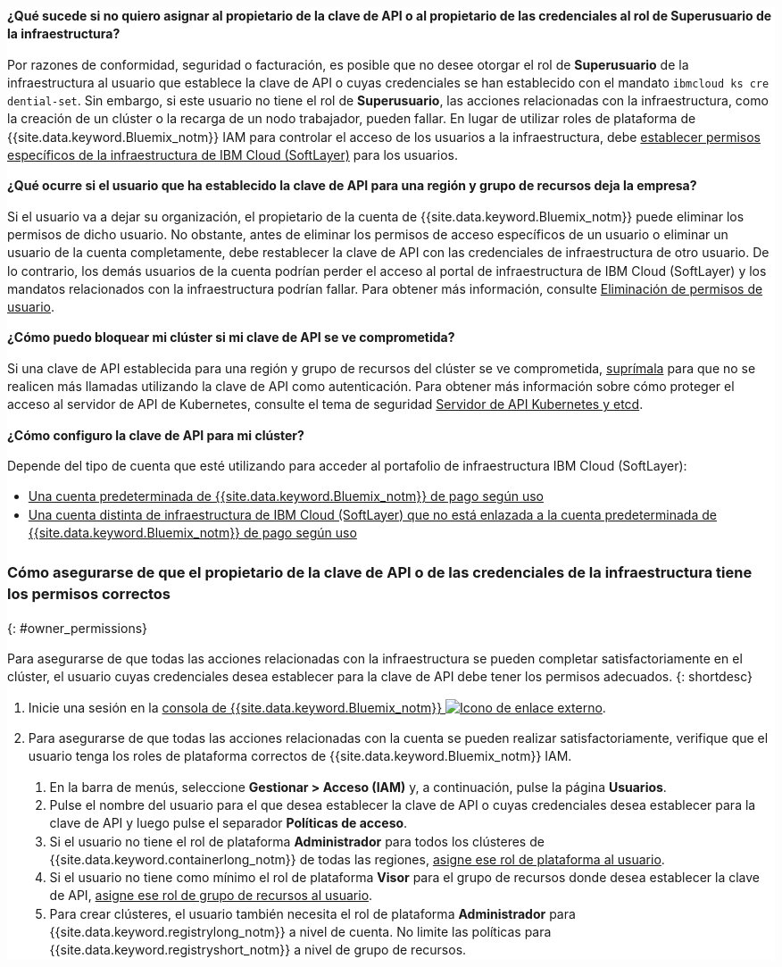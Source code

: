 **¿Qué sucede si no quiero asignar al propietario de la clave de API o al propietario de las credenciales al rol de Superusuario de la infraestructura?**</br>

Por razones de conformidad, seguridad o facturación, es posible que no desee otorgar el rol de **Superusuario** de la infraestructura al usuario que establece la clave de API o cuyas credenciales se han establecido con el mandato `ibmcloud ks credential-set`. Sin embargo, si este usuario no tiene el rol de **Superusuario**, las acciones relacionadas con la infraestructura, como la creación de un clúster o la recarga de un nodo trabajador, pueden fallar. En lugar de utilizar roles de plataforma de {{site.data.keyword.Bluemix_notm}} IAM para controlar el acceso de los usuarios a la infraestructura, debe [establecer permisos específicos de la infraestructura de IBM Cloud (SoftLayer)](#infra_access) para los usuarios.

**¿Qué ocurre si el usuario que ha establecido la clave de API para una región y grupo de recursos deja la empresa?**

Si el usuario va a dejar su organización, el propietario de la cuenta de {{site.data.keyword.Bluemix_notm}} puede eliminar los permisos de dicho usuario. No obstante, antes de eliminar los permisos de acceso específicos de un usuario o eliminar un usuario de la cuenta completamente, debe restablecer la clave de API con las credenciales de infraestructura de otro usuario. De lo contrario, los demás usuarios de la cuenta podrían perder el acceso al portal de infraestructura de IBM Cloud (SoftLayer) y los mandatos relacionados con la infraestructura podrían fallar. Para obtener más información, consulte [Eliminación de permisos de usuario](#removing).

**¿Cómo puedo bloquear mi clúster si mi clave de API se ve comprometida?**

Si una clave de API establecida para una región y grupo de recursos del clúster se ve comprometida, [suprímala](/docs/iam?topic=iam-userapikey#delete_user_key) para que no se realicen más llamadas utilizando la clave de API como autenticación. Para obtener más información sobre cómo proteger el acceso al servidor de API de Kubernetes, consulte el tema de seguridad [Servidor de API Kubernetes y etcd](/docs/containers?topic=containers-security#apiserver).

**¿Cómo configuro la clave de API para mi clúster?**</br>

Depende del tipo de cuenta que esté utilizando para acceder al portafolio de infraestructura IBM Cloud (SoftLayer):
* [Una cuenta predeterminada de {{site.data.keyword.Bluemix_notm}} de pago según uso](#default_account)
* [Una cuenta distinta de infraestructura de IBM Cloud (SoftLayer) que no está enlazada a la cuenta predeterminada de {{site.data.keyword.Bluemix_notm}} de pago según uso](#credentials)

### Cómo asegurarse de que el propietario de la clave de API o de las credenciales de la infraestructura tiene los permisos correctos
{: #owner_permissions}

Para asegurarse de que todas las acciones relacionadas con la infraestructura se pueden completar satisfactoriamente en el clúster, el usuario cuyas credenciales desea establecer para la clave de API debe tener los permisos adecuados.
{: shortdesc}

1. Inicie una sesión en la [consola de {{site.data.keyword.Bluemix_notm}} ![Icono de enlace externo](../icons/launch-glyph.svg "Icono de enlace externo")](https://cloud.ibm.com/).

2. Para asegurarse de que todas las acciones relacionadas con la cuenta se pueden realizar satisfactoriamente, verifique que el usuario tenga los roles de plataforma correctos de {{site.data.keyword.Bluemix_notm}} IAM.
    1. En la barra de menús, seleccione **Gestionar > Acceso (IAM)** y, a continuación, pulse la página **Usuarios**.
    2. Pulse el nombre del usuario para el que desea establecer la clave de API o cuyas credenciales desea establecer para la clave de API y luego pulse el separador **Políticas de acceso**.
    3. Si el usuario no tiene el rol de plataforma **Administrador** para todos los clústeres de {{site.data.keyword.containerlong_notm}} de todas las regiones, [asigne ese rol de plataforma al usuario](#platform).
    4. Si el usuario no tiene como mínimo el rol de plataforma **Visor** para el grupo de recursos donde desea establecer la clave de API, [asigne ese rol de grupo de recursos al usuario](#platform).
    5. Para crear clústeres, el usuario también necesita el rol de plataforma **Administrador** para {{site.data.keyword.registrylong_notm}} a nivel de cuenta. No limite las políticas para {{site.data.keyword.registryshort_notm}} a nivel de grupo de recursos.